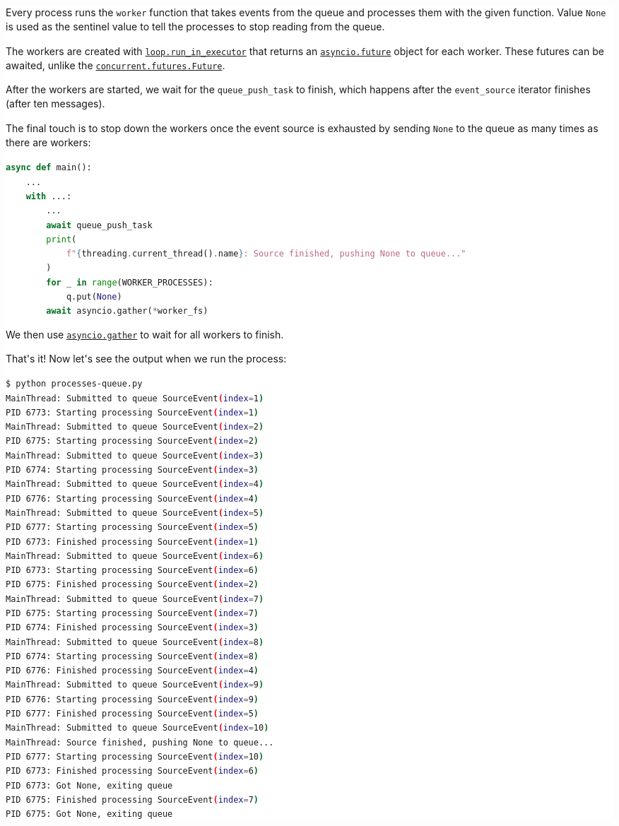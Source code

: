 Every process runs the `worker` function that takes events from the queue and processes them with the given function. Value `None` is used as the sentinel value to tell the processes to stop reading from the queue.

The workers are created with [`loop.run_in_executor`](https://docs.python.org/3/library/asyncio-eventloop.html#asyncio.loop.run_in_executor) that returns an [`asyncio.future`](https://docs.python.org/3/library/asyncio-future.html#asyncio.Future) object for each worker. These futures can be awaited, unlike the [`concurrent.futures.Future`](https://docs.python.org/3/library/concurrent.futures.html#concurrent.futures.Future).

After the workers are started, we wait for the `queue_push_task` to finish, which happens after the `event_source` iterator finishes (after ten messages).

The final touch is to stop down the workers once the event source is exhausted by sending `None` to the queue as many times as there are workers:

```python
async def main():
    ...
    with ...:
        ...
        await queue_push_task
        print(
            f"{threading.current_thread().name}: Source finished, pushing None to queue..."
        )
        for _ in range(WORKER_PROCESSES):
            q.put(None)
        await asyncio.gather(*worker_fs)
```

We then use [`asyncio.gather`](https://docs.python.org/3/library/asyncio-task.html#asyncio.gather) to wait for all workers to finish.

That's it! Now let's see the output when we run the process:

```bash
$ python processes-queue.py
MainThread: Submitted to queue SourceEvent(index=1)
PID 6773: Starting processing SourceEvent(index=1)
MainThread: Submitted to queue SourceEvent(index=2)
PID 6775: Starting processing SourceEvent(index=2)
MainThread: Submitted to queue SourceEvent(index=3)
PID 6774: Starting processing SourceEvent(index=3)
MainThread: Submitted to queue SourceEvent(index=4)
PID 6776: Starting processing SourceEvent(index=4)
MainThread: Submitted to queue SourceEvent(index=5)
PID 6777: Starting processing SourceEvent(index=5)
PID 6773: Finished processing SourceEvent(index=1)
MainThread: Submitted to queue SourceEvent(index=6)
PID 6773: Starting processing SourceEvent(index=6)
PID 6775: Finished processing SourceEvent(index=2)
MainThread: Submitted to queue SourceEvent(index=7)
PID 6775: Starting processing SourceEvent(index=7)
PID 6774: Finished processing SourceEvent(index=3)
MainThread: Submitted to queue SourceEvent(index=8)
PID 6774: Starting processing SourceEvent(index=8)
PID 6776: Finished processing SourceEvent(index=4)
MainThread: Submitted to queue SourceEvent(index=9)
PID 6776: Starting processing SourceEvent(index=9)
PID 6777: Finished processing SourceEvent(index=5)
MainThread: Submitted to queue SourceEvent(index=10)
MainThread: Source finished, pushing None to queue...
PID 6777: Starting processing SourceEvent(index=10)
PID 6773: Finished processing SourceEvent(index=6)
PID 6773: Got None, exiting queue
PID 6775: Finished processing SourceEvent(index=7)
PID 6775: Got None, exiting queue
```